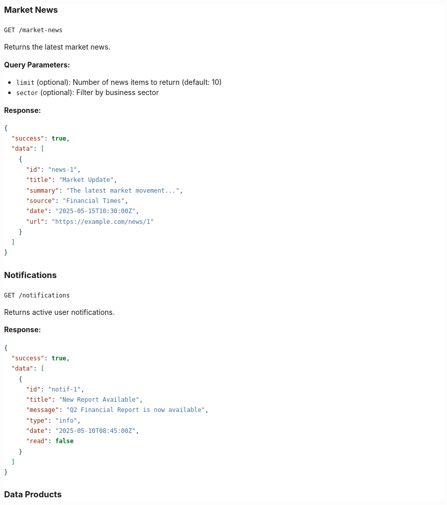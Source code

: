 ### Market News

```
GET /market-news
```

Returns the latest market news.

**Query Parameters:**
- `limit` (optional): Number of news items to return (default: 10)
- `sector` (optional): Filter by business sector

**Response:**
```json
{
  "success": true,
  "data": [
    {
      "id": "news-1",
      "title": "Market Update",
      "summary": "The latest market movement...",
      "source": "Financial Times",
      "date": "2025-05-15T10:30:00Z",
      "url": "https://example.com/news/1"
    }
  ]
}
```

### Notifications

```
GET /notifications
```

Returns active user notifications.

**Response:**
```json
{
  "success": true,
  "data": [
    {
      "id": "notif-1",
      "title": "New Report Available",
      "message": "Q2 Financial Report is now available",
      "type": "info",
      "date": "2025-05-10T08:45:00Z",
      "read": false
    }
  ]
}
```

### Data Products
